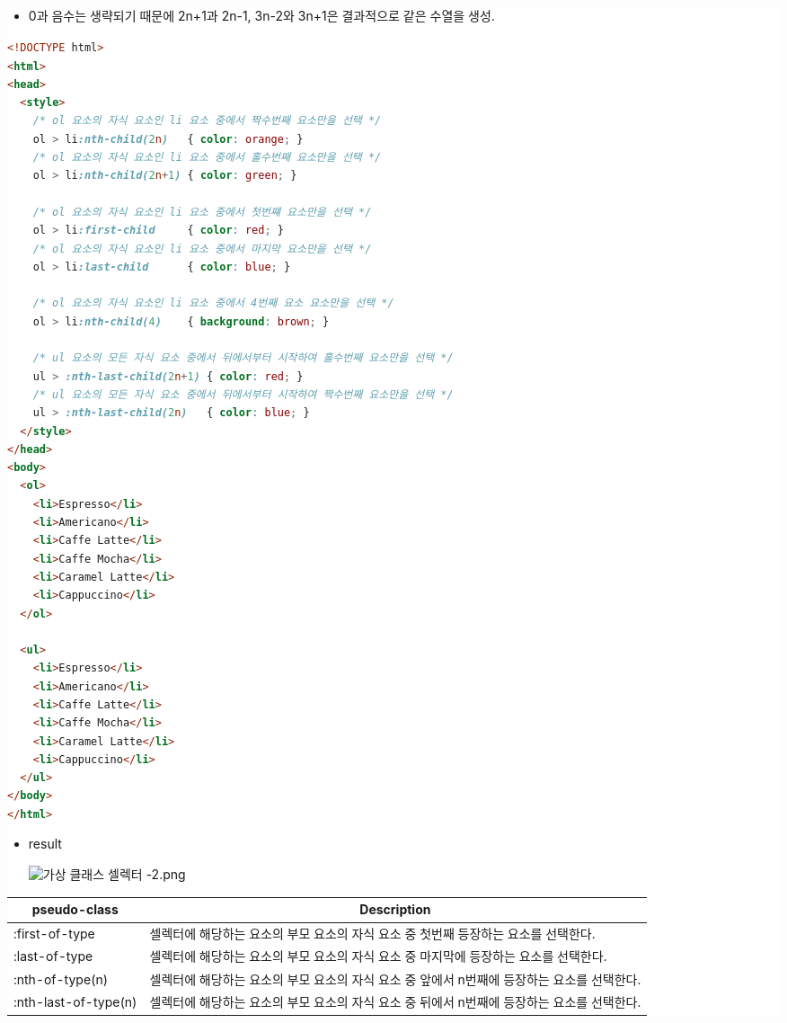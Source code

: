 - 0과 음수는 생략되기 때문에 2n+1과 2n-1, 3n-2와 3n+1은 결과적으로 같은 수열을 생성.

```html
<!DOCTYPE html>
<html>
<head>
  <style>
    /* ol 요소의 자식 요소인 li 요소 중에서 짝수번째 요소만을 선택 */
    ol > li:nth-child(2n)   { color: orange; }
    /* ol 요소의 자식 요소인 li 요소 중에서 홀수번째 요소만을 선택 */
    ol > li:nth-child(2n+1) { color: green; }

    /* ol 요소의 자식 요소인 li 요소 중에서 첫번쨰 요소만을 선택 */
    ol > li:first-child     { color: red; }
    /* ol 요소의 자식 요소인 li 요소 중에서 마지막 요소만을 선택 */
    ol > li:last-child      { color: blue; }

    /* ol 요소의 자식 요소인 li 요소 중에서 4번째 요소 요소만을 선택 */
    ol > li:nth-child(4)    { background: brown; }

    /* ul 요소의 모든 자식 요소 중에서 뒤에서부터 시작하여 홀수번째 요소만을 선택 */
    ul > :nth-last-child(2n+1) { color: red; }
    /* ul 요소의 모든 자식 요소 중에서 뒤에서부터 시작하여 짝수번째 요소만을 선택 */
    ul > :nth-last-child(2n)   { color: blue; }
  </style>
</head>
<body>
  <ol>
    <li>Espresso</li>
    <li>Americano</li>
    <li>Caffe Latte</li>
    <li>Caffe Mocha</li>
    <li>Caramel Latte</li>
    <li>Cappuccino</li>
  </ol>

  <ul>
    <li>Espresso</li>
    <li>Americano</li>
    <li>Caffe Latte</li>
    <li>Caffe Mocha</li>
    <li>Caramel Latte</li>
    <li>Cappuccino</li>
  </ul>
</body>
</html>
```

- result

  ![가상 클래스 셀렉터 -2.png](https://prod-files-secure.s3.us-west-2.amazonaws.com/510cd684-c9a0-45bd-b45d-b35ad6027628/1f830dc2-d593-4d23-a12d-3cd5e8527077/%EA%B0%80%EC%83%81_%ED%81%B4%EB%9E%98%EC%8A%A4_%EC%85%80%EB%A0%89%ED%84%B0_-2.png)

| pseudo-class         | Description                                                  |
| -------------------- | ------------------------------------------------------------ |
| :first-of-type       | 셀렉터에 해당하는 요소의 부모 요소의 자식 요소 중 첫번째 등장하는 요소를 선택한다. |
| :last-of-type        | 셀렉터에 해당하는 요소의 부모 요소의 자식 요소 중 마지막에 등장하는 요소를 선택한다. |
| :nth-of-type(n)      | 셀렉터에 해당하는 요소의 부모 요소의 자식 요소 중 앞에서 n번째에 등장하는 요소를 선택한다. |
| :nth-last-of-type(n) | 셀렉터에 해당하는 요소의 부모 요소의 자식 요소 중 뒤에서 n번째에 등장하는 요소를 선택한다. |
